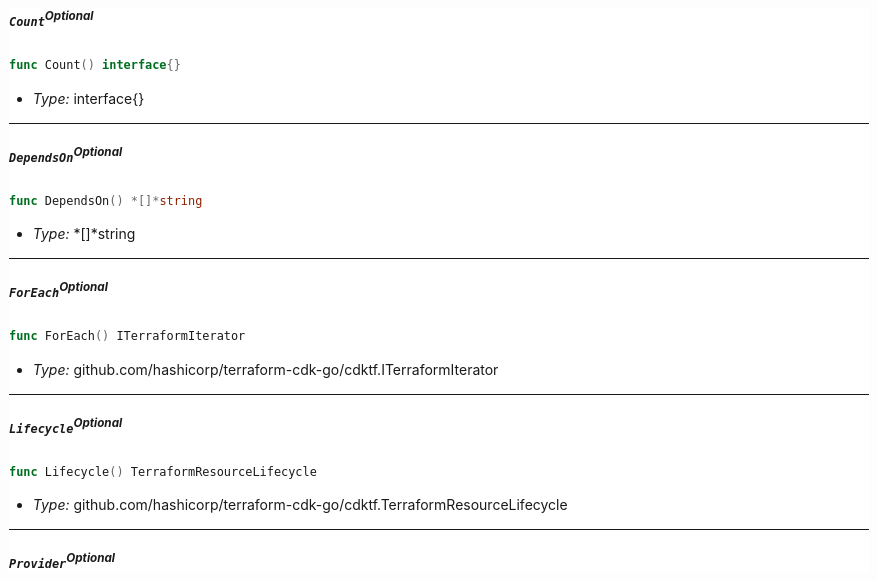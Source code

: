 
##### `Count`<sup>Optional</sup> <a name="Count" id="rhizo-co-terraform-provider-oci.dataOciMeteringComputationUsageStatementEmailRecipientsGroups.DataOciMeteringComputationUsageStatementEmailRecipientsGroups.property.count"></a>

```go
func Count() interface{}
```

- *Type:* interface{}

---

##### `DependsOn`<sup>Optional</sup> <a name="DependsOn" id="rhizo-co-terraform-provider-oci.dataOciMeteringComputationUsageStatementEmailRecipientsGroups.DataOciMeteringComputationUsageStatementEmailRecipientsGroups.property.dependsOn"></a>

```go
func DependsOn() *[]*string
```

- *Type:* *[]*string

---

##### `ForEach`<sup>Optional</sup> <a name="ForEach" id="rhizo-co-terraform-provider-oci.dataOciMeteringComputationUsageStatementEmailRecipientsGroups.DataOciMeteringComputationUsageStatementEmailRecipientsGroups.property.forEach"></a>

```go
func ForEach() ITerraformIterator
```

- *Type:* github.com/hashicorp/terraform-cdk-go/cdktf.ITerraformIterator

---

##### `Lifecycle`<sup>Optional</sup> <a name="Lifecycle" id="rhizo-co-terraform-provider-oci.dataOciMeteringComputationUsageStatementEmailRecipientsGroups.DataOciMeteringComputationUsageStatementEmailRecipientsGroups.property.lifecycle"></a>

```go
func Lifecycle() TerraformResourceLifecycle
```

- *Type:* github.com/hashicorp/terraform-cdk-go/cdktf.TerraformResourceLifecycle

---

##### `Provider`<sup>Optional</sup> <a name="Provider" id="rhizo-co-terraform-provider-oci.dataOciMeteringComputationUsageStatementEmailRecipientsGroups.DataOciMeteringComputationUsageStatementEmailRecipientsGroups.property.provider"></a>
